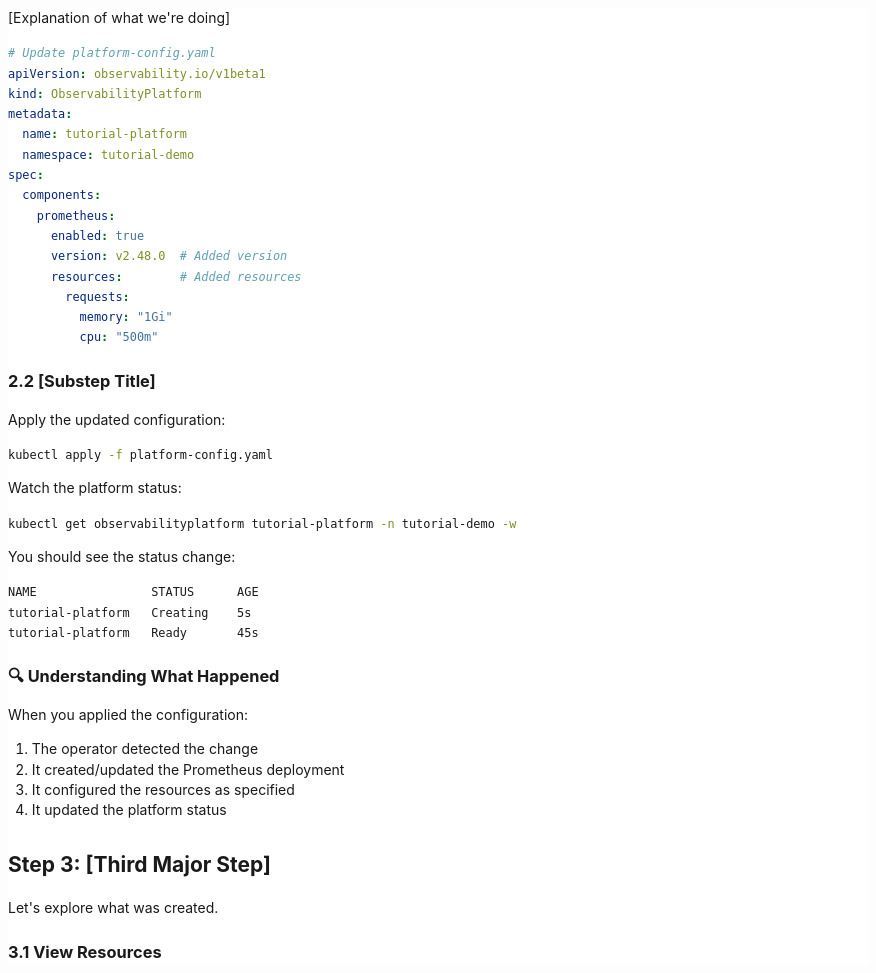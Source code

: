 [Explanation of what we're doing]

```yaml
# Update platform-config.yaml
apiVersion: observability.io/v1beta1
kind: ObservabilityPlatform
metadata:
  name: tutorial-platform
  namespace: tutorial-demo
spec:
  components:
    prometheus:
      enabled: true
      version: v2.48.0  # Added version
      resources:        # Added resources
        requests:
          memory: "1Gi"
          cpu: "500m"
```

### 2.2 [Substep Title]

Apply the updated configuration:

```bash
kubectl apply -f platform-config.yaml
```

Watch the platform status:

```bash
kubectl get observabilityplatform tutorial-platform -n tutorial-demo -w
```

You should see the status change:
```
NAME                STATUS      AGE
tutorial-platform   Creating    5s
tutorial-platform   Ready       45s
```

### 🔍 Understanding What Happened

When you applied the configuration:

1. The operator detected the change
2. It created/updated the Prometheus deployment
3. It configured the resources as specified
4. It updated the platform status

## Step 3: [Third Major Step]

Let's explore what was created.

### 3.1 View Resources

